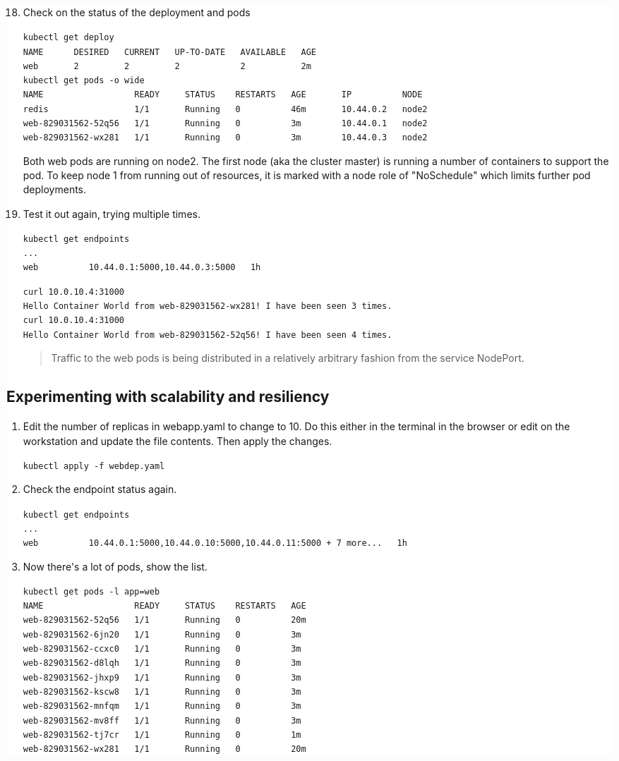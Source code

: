 18. Check on the status of the deployment and pods

    ```
    kubectl get deploy
    NAME      DESIRED   CURRENT   UP-TO-DATE   AVAILABLE   AGE
    web       2         2         2            2           2m
    kubectl get pods -o wide
    NAME                  READY     STATUS    RESTARTS   AGE       IP          NODE
    redis                 1/1       Running   0          46m       10.44.0.2   node2
    web-829031562-52q56   1/1       Running   0          3m        10.44.0.1   node2
    web-829031562-wx281   1/1       Running   0          3m        10.44.0.3   node2
    ```

    Both web pods are running on node2. The first node (aka the cluster master) is running a number of containers to support the pod. To keep node 1 from running out of resources, it is marked with a node role of "NoSchedule" which limits further pod deployments.

19. Test it out again, trying multiple times.

    ```
    kubectl get endpoints
    ...
    web          10.44.0.1:5000,10.44.0.3:5000   1h
    ```

    ```
    curl 10.0.10.4:31000
    Hello Container World from web-829031562-wx281! I have been seen 3 times.
    curl 10.0.10.4:31000
    Hello Container World from web-829031562-52q56! I have been seen 4 times.
    ```

    > Traffic to the web pods is being distributed in a relatively arbitrary fashion from the service NodePort.

## Experimenting with scalability and resiliency

1.  Edit the number of replicas in webapp.yaml to change to 10. Do this either in the terminal in the browser or edit on the workstation and update the file contents. Then apply the changes.

    ```
    kubectl apply -f webdep.yaml
    ```

2.  Check the endpoint status again.

    ```
    kubectl get endpoints
    ...
    web          10.44.0.1:5000,10.44.0.10:5000,10.44.0.11:5000 + 7 more...   1h
    ```

3.  Now there's a lot of pods, show the list.

    ```
    kubectl get pods -l app=web
    NAME                  READY     STATUS    RESTARTS   AGE
    web-829031562-52q56   1/1       Running   0          20m
    web-829031562-6jn20   1/1       Running   0          3m
    web-829031562-ccxc0   1/1       Running   0          3m
    web-829031562-d8lqh   1/1       Running   0          3m
    web-829031562-jhxp9   1/1       Running   0          3m
    web-829031562-kscw8   1/1       Running   0          3m
    web-829031562-mnfqm   1/1       Running   0          3m
    web-829031562-mv8ff   1/1       Running   0          3m
    web-829031562-tj7cr   1/1       Running   0          1m
    web-829031562-wx281   1/1       Running   0          20m
    ```
